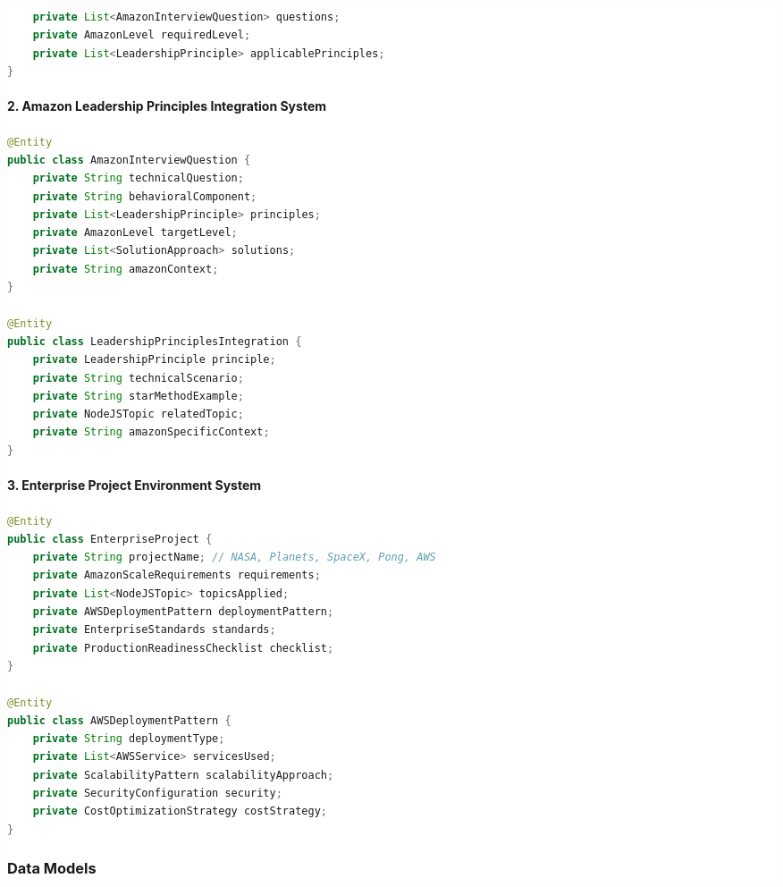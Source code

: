 ```java
    private List<AmazonInterviewQuestion> questions;
    private AmazonLevel requiredLevel;
    private List<LeadershipPrinciple> applicablePrinciples;
}
```

#### 2. Amazon Leadership Principles Integration System
```java
@Entity
public class AmazonInterviewQuestion {
    private String technicalQuestion;
    private String behavioralComponent;
    private List<LeadershipPrinciple> principles;
    private AmazonLevel targetLevel;
    private List<SolutionApproach> solutions;
    private String amazonContext;
}

@Entity
public class LeadershipPrinciplesIntegration {
    private LeadershipPrinciple principle;
    private String technicalScenario;
    private String starMethodExample;
    private NodeJSTopic relatedTopic;
    private String amazonSpecificContext;
}
```

#### 3. Enterprise Project Environment System
```java
@Entity
public class EnterpriseProject {
    private String projectName; // NASA, Planets, SpaceX, Pong, AWS
    private AmazonScaleRequirements requirements;
    private List<NodeJSTopic> topicsApplied;
    private AWSDeploymentPattern deploymentPattern;
    private EnterpriseStandards standards;
    private ProductionReadinessChecklist checklist;
}

@Entity
public class AWSDeploymentPattern {
    private String deploymentType;
    private List<AWSService> servicesUsed;
    private ScalabilityPattern scalabilityApproach;
    private SecurityConfiguration security;
    private CostOptimizationStrategy costStrategy;
}
```

### Data Models
